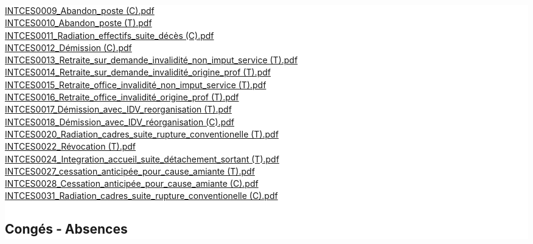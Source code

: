[INTCES0009_Abandon_poste (C).pdf](https://raw.githubusercontent.com/CISIRH/espace-noyau/main/Noyau%20RH%20FPE/2.%20BIBLIOTHEQUE%20DES%20ACTES%20-%20MODELES%20ACTES%20ADMINISTRATIFS/Cessation%20définitive%20de%20fonctions%20ou%20de%20l'état%20militaire/INTCES0009_Abandon_poste%20(C).pdf)<br/>
[INTCES0010_Abandon_poste (T).pdf](https://raw.githubusercontent.com/CISIRH/espace-noyau/main/Noyau%20RH%20FPE/2.%20BIBLIOTHEQUE%20DES%20ACTES%20-%20MODELES%20ACTES%20ADMINISTRATIFS/Cessation%20définitive%20de%20fonctions%20ou%20de%20l'état%20militaire/INTCES0010_Abandon_poste%20(T).pdf)<br/>
[INTCES0011_Radiation_effectifs_suite_décès (C).pdf](https://raw.githubusercontent.com/CISIRH/espace-noyau/main/Noyau%20RH%20FPE/2.%20BIBLIOTHEQUE%20DES%20ACTES%20-%20MODELES%20ACTES%20ADMINISTRATIFS/Cessation%20définitive%20de%20fonctions%20ou%20de%20l'état%20militaire/INTCES0011_Radiation_effectifs_suite_décès%20(C).pdf)<br/>
[INTCES0012_Démission (C).pdf](https://raw.githubusercontent.com/CISIRH/espace-noyau/main/Noyau%20RH%20FPE/2.%20BIBLIOTHEQUE%20DES%20ACTES%20-%20MODELES%20ACTES%20ADMINISTRATIFS/Cessation%20définitive%20de%20fonctions%20ou%20de%20l'état%20militaire/INTCES0012_Démission%20(C).pdf)<br/>
[INTCES0013_Retraite_sur_demande_invalidité_non_imput_service (T).pdf](https://raw.githubusercontent.com/CISIRH/espace-noyau/main/Noyau%20RH%20FPE/2.%20BIBLIOTHEQUE%20DES%20ACTES%20-%20MODELES%20ACTES%20ADMINISTRATIFS/Cessation%20définitive%20de%20fonctions%20ou%20de%20l'état%20militaire/INTCES0013_Retraite_sur_demande_invalidité_non_imput_service%20(T).pdf)<br/>
[INTCES0014_Retraite_sur_demande_invalidité_origine_prof (T).pdf](https://raw.githubusercontent.com/CISIRH/espace-noyau/main/Noyau%20RH%20FPE/2.%20BIBLIOTHEQUE%20DES%20ACTES%20-%20MODELES%20ACTES%20ADMINISTRATIFS/Cessation%20définitive%20de%20fonctions%20ou%20de%20l'état%20militaire/INTCES0014_Retraite_sur_demande_invalidité_origine_prof%20(T).pdf)<br/>
[INTCES0015_Retraite_office_invalidité_non_imput_service (T).pdf](https://raw.githubusercontent.com/CISIRH/espace-noyau/main/Noyau%20RH%20FPE/2.%20BIBLIOTHEQUE%20DES%20ACTES%20-%20MODELES%20ACTES%20ADMINISTRATIFS/Cessation%20définitive%20de%20fonctions%20ou%20de%20l'état%20militaire/INTCES0015_Retraite_office_invalidité_non_imput_service%20(T).pdf)<br/>
[INTCES0016_Retraite_office_invalidité_origine_prof (T).pdf](https://raw.githubusercontent.com/CISIRH/espace-noyau/main/Noyau%20RH%20FPE/2.%20BIBLIOTHEQUE%20DES%20ACTES%20-%20MODELES%20ACTES%20ADMINISTRATIFS/Cessation%20définitive%20de%20fonctions%20ou%20de%20l'état%20militaire/INTCES0016_Retraite_office_invalidité_origine_prof%20(T).pdf)<br/>
[INTCES0017_Démission_avec_IDV_reorganisation (T).pdf](https://raw.githubusercontent.com/CISIRH/espace-noyau/main/Noyau%20RH%20FPE/2.%20BIBLIOTHEQUE%20DES%20ACTES%20-%20MODELES%20ACTES%20ADMINISTRATIFS/Cessation%20définitive%20de%20fonctions%20ou%20de%20l'état%20militaire/INTCES0017_Démission_avec_IDV_reorganisation%20(T).pdf)<br/>
[INTCES0018_Démission_avec_IDV_réorganisation (C).pdf](https://raw.githubusercontent.com/CISIRH/espace-noyau/main/Noyau%20RH%20FPE/2.%20BIBLIOTHEQUE%20DES%20ACTES%20-%20MODELES%20ACTES%20ADMINISTRATIFS/Cessation%20définitive%20de%20fonctions%20ou%20de%20l'état%20militaire/INTCES0018_Démission_avec_IDV_réorganisation%20(C).pdf)<br/>
[INTCES0020_Radiation_cadres_suite_rupture_conventionelle (T).pdf](https://raw.githubusercontent.com/CISIRH/espace-noyau/main/Noyau%20RH%20FPE/2.%20BIBLIOTHEQUE%20DES%20ACTES%20-%20MODELES%20ACTES%20ADMINISTRATIFS/Cessation%20définitive%20de%20fonctions%20ou%20de%20l'état%20militaire/INTCES0020_Radiation_cadres_suite_rupture_conventionelle%20(T).pdf)<br/>
[INTCES0022_Révocation (T).pdf](https://raw.githubusercontent.com/CISIRH/espace-noyau/main/Noyau%20RH%20FPE/2.%20BIBLIOTHEQUE%20DES%20ACTES%20-%20MODELES%20ACTES%20ADMINISTRATIFS/Cessation%20définitive%20de%20fonctions%20ou%20de%20l'état%20militaire/INTCES0022_Révocation%20(T).pdf)<br/>
[INTCES0024_Integration_accueil_suite_détachement_sortant (T).pdf](https://raw.githubusercontent.com/CISIRH/espace-noyau/main/Noyau%20RH%20FPE/2.%20BIBLIOTHEQUE%20DES%20ACTES%20-%20MODELES%20ACTES%20ADMINISTRATIFS/Cessation%20définitive%20de%20fonctions%20ou%20de%20l'état%20militaire/INTCES0024_Integration_accueil_suite_détachement_sortant%20(T).pdf)<br/>
[INTCES0027_cessation_anticipée_pour_cause_amiante (T).pdf](https://raw.githubusercontent.com/CISIRH/espace-noyau/main/Noyau%20RH%20FPE/2.%20BIBLIOTHEQUE%20DES%20ACTES%20-%20MODELES%20ACTES%20ADMINISTRATIFS/Cessation%20définitive%20de%20fonctions%20ou%20de%20l'état%20militaire/INTCES0027_cessation_anticipée_pour_cause_amiante%20(T).pdf)<br/>
[INTCES0028_Cessation_anticipée_pour_cause_amiante (C).pdf](https://raw.githubusercontent.com/CISIRH/espace-noyau/main/Noyau%20RH%20FPE/2.%20BIBLIOTHEQUE%20DES%20ACTES%20-%20MODELES%20ACTES%20ADMINISTRATIFS/Cessation%20définitive%20de%20fonctions%20ou%20de%20l'état%20militaire/INTCES0028_Cessation_anticipée_pour_cause_amiante%20(C).pdf)<br/>
[INTCES0031_Radiation_cadres_suite_rupture_conventionelle (C).pdf](https://raw.githubusercontent.com/CISIRH/espace-noyau/main/Noyau%20RH%20FPE/2.%20BIBLIOTHEQUE%20DES%20ACTES%20-%20MODELES%20ACTES%20ADMINISTRATIFS/Cessation%20définitive%20de%20fonctions%20ou%20de%20l'état%20militaire/INTCES0031_Radiation_cadres_suite_rupture_conventionelle%20(C).pdf)<br/>
## Congés - Absences